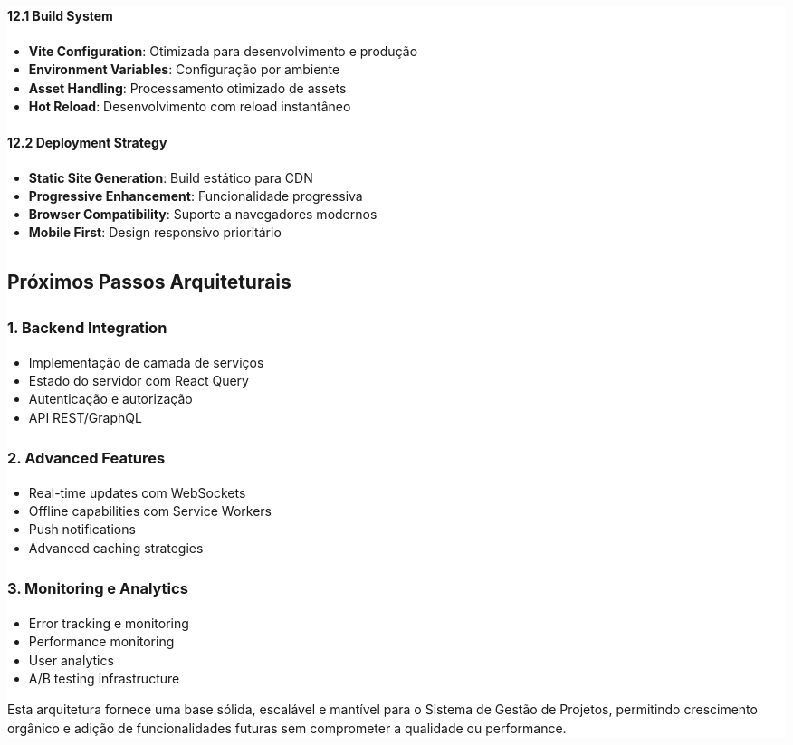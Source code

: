 #### 12.1 Build System
- **Vite Configuration**: Otimizada para desenvolvimento e produção
- **Environment Variables**: Configuração por ambiente
- **Asset Handling**: Processamento otimizado de assets
- **Hot Reload**: Desenvolvimento com reload instantâneo

#### 12.2 Deployment Strategy
- **Static Site Generation**: Build estático para CDN
- **Progressive Enhancement**: Funcionalidade progressiva
- **Browser Compatibility**: Suporte a navegadores modernos
- **Mobile First**: Design responsivo prioritário

## Próximos Passos Arquiteturais

### 1. Backend Integration
- Implementação de camada de serviços
- Estado do servidor com React Query
- Autenticação e autorização
- API REST/GraphQL

### 2. Advanced Features
- Real-time updates com WebSockets
- Offline capabilities com Service Workers
- Push notifications
- Advanced caching strategies

### 3. Monitoring e Analytics
- Error tracking e monitoring
- Performance monitoring
- User analytics
- A/B testing infrastructure

Esta arquitetura fornece uma base sólida, escalável e mantível para o Sistema de Gestão de Projetos, permitindo crescimento orgânico e adição de funcionalidades futuras sem comprometer a qualidade ou performance.